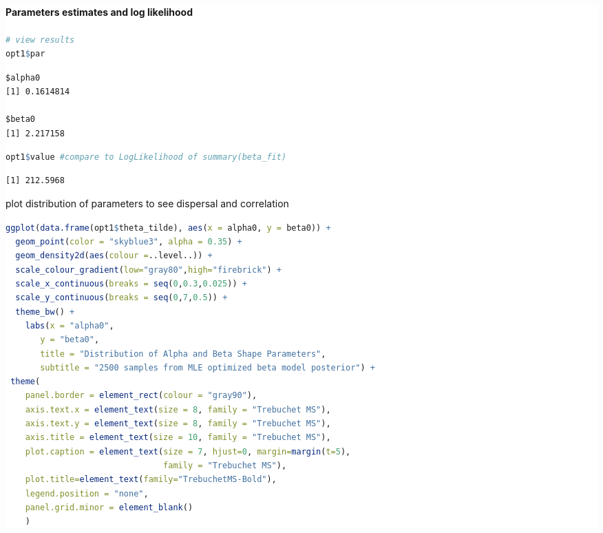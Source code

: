 #### Parameters estimates and log likelihood

``` r
# view results
opt1$par 
```

    $alpha0
    [1] 0.1614814

    $beta0
    [1] 2.217158

``` r
opt1$value #compare to LogLikelihood of summary(beta_fit)
```

    [1] 212.5968

plot distribution of parameters to see dispersal and correlation

``` r
ggplot(data.frame(opt1$theta_tilde), aes(x = alpha0, y = beta0)) +
  geom_point(color = "skyblue3", alpha = 0.35) +
  geom_density2d(aes(colour =..level..)) + 
  scale_colour_gradient(low="gray80",high="firebrick") + 
  scale_x_continuous(breaks = seq(0,0.3,0.025)) +
  scale_y_continuous(breaks = seq(0,7,0.5)) +
  theme_bw() +
    labs(x = "alpha0",
       y = "beta0",
       title = "Distribution of Alpha and Beta Shape Parameters",
       subtitle = "2500 samples from MLE optimized beta model posterior") +
 theme(
    panel.border = element_rect(colour = "gray90"),
    axis.text.x = element_text(size = 8, family = "Trebuchet MS"),
    axis.text.y = element_text(size = 8, family = "Trebuchet MS"),
    axis.title = element_text(size = 10, family = "Trebuchet MS"),
    plot.caption = element_text(size = 7, hjust=0, margin=margin(t=5), 
                                family = "Trebuchet MS"),
    plot.title=element_text(family="TrebuchetMS-Bold"),
    legend.position = "none",
    panel.grid.minor = element_blank()
    )
```
